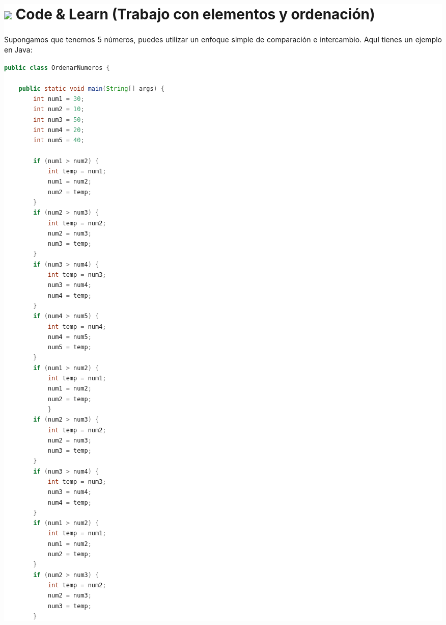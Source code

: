 <div align="justify">

# <img src=../../../../images/coding-book.png width="40"> Code & Learn (Trabajo con elementos y ordenación)

Supongamos que tenemos 5 números, puedes utilizar un enfoque simple de comparación e intercambio. Aquí tienes un ejemplo en Java:

```java
public class OrdenarNumeros {

    public static void main(String[] args) {
        int num1 = 30;
        int num2 = 10;
        int num3 = 50;
        int num4 = 20;
        int num5 = 40;

        if (num1 > num2) { 
            int temp = num1;
            num1 = num2;
            num2 = temp;
        }
        if (num2 > num3) { 
            int temp = num2;
            num2 = num3;
            num3 = temp;
        }
        if (num3 > num4) {
            int temp = num3;
            num3 = num4;
            num4 = temp; 
        }
        if (num4 > num5) {
            int temp = num4;
            num4 = num5;
            num5 = temp;
        }
        if (num1 > num2) {
            int temp = num1;
            num1 = num2;
            num2 = temp;
            }
        if (num2 > num3) {
            int temp = num2;
            num2 = num3;
            num3 = temp;
        }
        if (num3 > num4) {
            int temp = num3;
            num3 = num4;
            num4 = temp;
        }
        if (num1 > num2) {
            int temp = num1;
            num1 = num2;
            num2 = temp;
        }
        if (num2 > num3) {
            int temp = num2;
            num2 = num3;
            num3 = temp;
        }
```